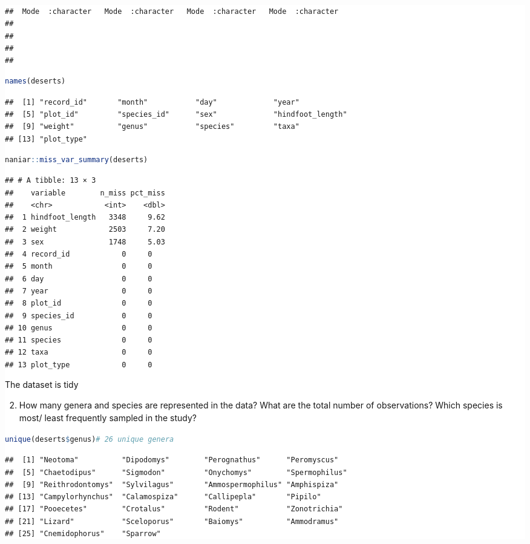 ```
##  Mode  :character   Mode  :character   Mode  :character   Mode  :character  
##                                                                             
##                                                                             
##                                                                             
## 
```



```r
names(deserts)
```

```
##  [1] "record_id"       "month"           "day"             "year"           
##  [5] "plot_id"         "species_id"      "sex"             "hindfoot_length"
##  [9] "weight"          "genus"           "species"         "taxa"           
## [13] "plot_type"
```


```r
naniar::miss_var_summary(deserts)
```

```
## # A tibble: 13 × 3
##    variable        n_miss pct_miss
##    <chr>            <int>    <dbl>
##  1 hindfoot_length   3348     9.62
##  2 weight            2503     7.20
##  3 sex               1748     5.03
##  4 record_id            0     0   
##  5 month                0     0   
##  6 day                  0     0   
##  7 year                 0     0   
##  8 plot_id              0     0   
##  9 species_id           0     0   
## 10 genus                0     0   
## 11 species              0     0   
## 12 taxa                 0     0   
## 13 plot_type            0     0
```

The dataset is tidy



2. How many genera and species are represented in the data? What are the total number of observations? Which species is most/ least frequently sampled in the study?

```r
unique(deserts$genus)# 26 unique genera
```

```
##  [1] "Neotoma"          "Dipodomys"        "Perognathus"      "Peromyscus"      
##  [5] "Chaetodipus"      "Sigmodon"         "Onychomys"        "Spermophilus"    
##  [9] "Reithrodontomys"  "Sylvilagus"       "Ammospermophilus" "Amphispiza"      
## [13] "Campylorhynchus"  "Calamospiza"      "Callipepla"       "Pipilo"          
## [17] "Pooecetes"        "Crotalus"         "Rodent"           "Zonotrichia"     
## [21] "Lizard"           "Sceloporus"       "Baiomys"          "Ammodramus"      
## [25] "Cnemidophorus"    "Sparrow"
```
